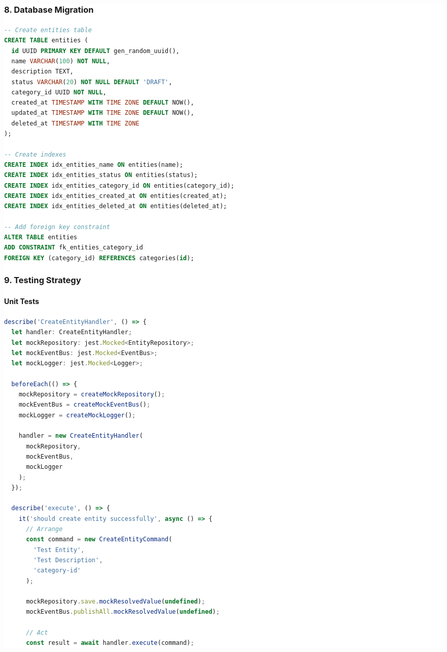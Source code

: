 ### 8. Database Migration

```sql
-- Create entities table
CREATE TABLE entities (
  id UUID PRIMARY KEY DEFAULT gen_random_uuid(),
  name VARCHAR(100) NOT NULL,
  description TEXT,
  status VARCHAR(20) NOT NULL DEFAULT 'DRAFT',
  category_id UUID NOT NULL,
  created_at TIMESTAMP WITH TIME ZONE DEFAULT NOW(),
  updated_at TIMESTAMP WITH TIME ZONE DEFAULT NOW(),
  deleted_at TIMESTAMP WITH TIME ZONE
);

-- Create indexes
CREATE INDEX idx_entities_name ON entities(name);
CREATE INDEX idx_entities_status ON entities(status);
CREATE INDEX idx_entities_category_id ON entities(category_id);
CREATE INDEX idx_entities_created_at ON entities(created_at);
CREATE INDEX idx_entities_deleted_at ON entities(deleted_at);

-- Add foreign key constraint
ALTER TABLE entities 
ADD CONSTRAINT fk_entities_category_id 
FOREIGN KEY (category_id) REFERENCES categories(id);
```

### 9. Testing Strategy

#### Unit Tests
```typescript
describe('CreateEntityHandler', () => {
  let handler: CreateEntityHandler;
  let mockRepository: jest.Mocked<EntityRepository>;
  let mockEventBus: jest.Mocked<EventBus>;
  let mockLogger: jest.Mocked<Logger>;
  
  beforeEach(() => {
    mockRepository = createMockRepository();
    mockEventBus = createMockEventBus();
    mockLogger = createMockLogger();
    
    handler = new CreateEntityHandler(
      mockRepository,
      mockEventBus,
      mockLogger
    );
  });
  
  describe('execute', () => {
    it('should create entity successfully', async () => {
      // Arrange
      const command = new CreateEntityCommand(
        'Test Entity',
        'Test Description',
        'category-id'
      );
      
      mockRepository.save.mockResolvedValue(undefined);
      mockEventBus.publishAll.mockResolvedValue(undefined);
      
      // Act
      const result = await handler.execute(command);
```